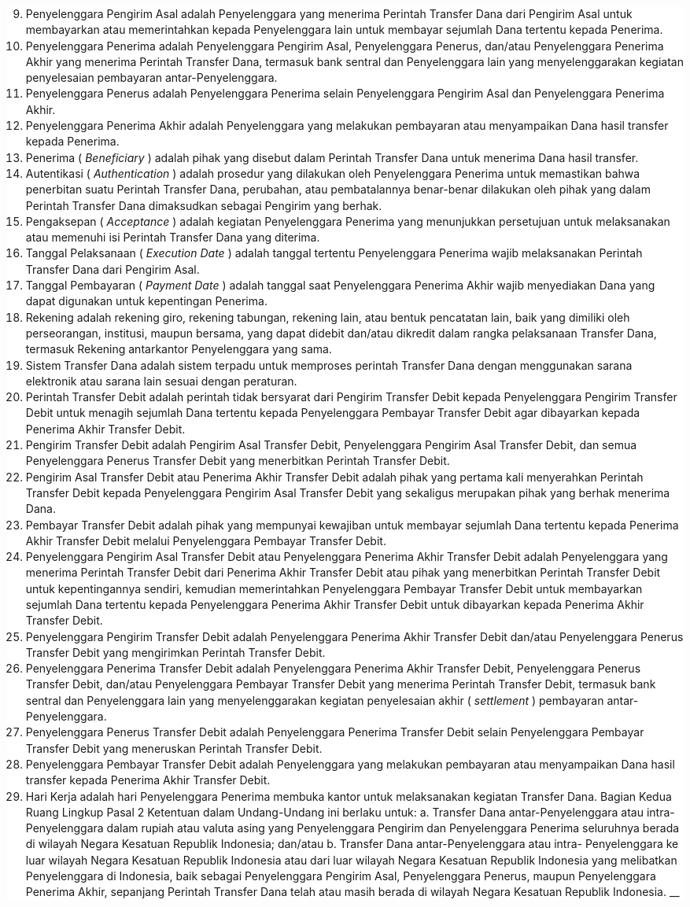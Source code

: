 9. Penyelenggara Pengirim Asal adalah Penyelenggara yang menerima Perintah Transfer Dana dari Pengirim Asal untuk membayarkan atau memerintahkan kepada Penyelenggara lain untuk membayar sejumlah Dana tertentu kepada Penerima.
10. Penyelenggara Penerima adalah Penyelenggara Pengirim Asal, Penyelenggara Penerus, dan/atau Penyelenggara Penerima Akhir yang menerima Perintah Transfer Dana, termasuk bank sentral dan Penyelenggara lain yang menyelenggarakan kegiatan penyelesaian pembayaran antar-Penyelenggara.
11. Penyelenggara Penerus adalah Penyelenggara Penerima selain Penyelenggara Pengirim Asal dan Penyelenggara Penerima Akhir.
12. Penyelenggara Penerima Akhir adalah Penyelenggara yang melakukan pembayaran atau menyampaikan Dana hasil transfer kepada Penerima.
13. Penerima ( _Beneficiary_ ) adalah pihak yang disebut dalam Perintah Transfer Dana untuk menerima Dana hasil transfer.
14. Autentikasi ( _Authentication_ ) adalah prosedur yang dilakukan oleh Penyelenggara Penerima untuk memastikan bahwa penerbitan suatu Perintah Transfer Dana, perubahan, atau pembatalannya benar-benar dilakukan oleh pihak yang dalam Perintah Transfer Dana dimaksudkan sebagai Pengirim yang berhak.
15. Pengaksepan ( _Acceptance_ ) adalah kegiatan Penyelenggara Penerima yang menunjukkan persetujuan untuk melaksanakan atau memenuhi isi Perintah Transfer Dana yang diterima.
16. Tanggal Pelaksanaan ( _Execution Date_ ) adalah tanggal tertentu Penyelenggara Penerima wajib melaksanakan Perintah Transfer Dana dari Pengirim Asal.
17. Tanggal Pembayaran ( _Payment Date_ ) adalah tanggal saat Penyelenggara Penerima Akhir wajib menyediakan Dana yang dapat digunakan untuk kepentingan Penerima.
18. Rekening adalah rekening giro, rekening tabungan, rekening lain, atau bentuk pencatatan lain, baik yang dimiliki oleh perseorangan, institusi, maupun bersama, yang dapat didebit dan/atau dikredit dalam rangka pelaksanaan Transfer Dana, termasuk Rekening antarkantor Penyelenggara yang sama.
19. Sistem Transfer Dana adalah sistem terpadu untuk memproses perintah Transfer Dana dengan menggunakan sarana elektronik atau sarana lain sesuai dengan peraturan.
20. Perintah Transfer Debit adalah perintah tidak bersyarat dari Pengirim Transfer Debit kepada Penyelenggara Pengirim Transfer Debit untuk menagih sejumlah Dana tertentu kepada Penyelenggara Pembayar Transfer Debit agar dibayarkan kepada Penerima Akhir Transfer Debit.
21. Pengirim Transfer Debit adalah Pengirim Asal Transfer Debit, Penyelenggara Pengirim Asal Transfer Debit, dan semua Penyelenggara Penerus Transfer Debit yang menerbitkan Perintah Transfer Debit.
22. Pengirim Asal Transfer Debit atau Penerima Akhir Transfer Debit adalah pihak yang pertama kali menyerahkan Perintah Transfer Debit kepada Penyelenggara Pengirim Asal Transfer Debit yang sekaligus merupakan pihak yang berhak menerima Dana.
23. Pembayar Transfer Debit adalah pihak yang mempunyai kewajiban untuk membayar sejumlah Dana tertentu kepada Penerima Akhir Transfer Debit melalui Penyelenggara Pembayar Transfer Debit.
24. Penyelenggara Pengirim Asal Transfer Debit atau Penyelenggara Penerima Akhir Transfer Debit adalah Penyelenggara yang menerima Perintah Transfer Debit dari Penerima Akhir Transfer Debit atau pihak yang menerbitkan Perintah Transfer Debit untuk kepentingannya sendiri, kemudian memerintahkan Penyelenggara Pembayar Transfer Debit untuk membayarkan sejumlah Dana tertentu kepada Penyelenggara Penerima Akhir Transfer Debit untuk dibayarkan kepada Penerima Akhir Transfer Debit.
25. Penyelenggara Pengirim Transfer Debit adalah Penyelenggara Penerima Akhir Transfer Debit dan/atau Penyelenggara Penerus Transfer Debit yang mengirimkan Perintah Transfer Debit.
26. Penyelenggara Penerima Transfer Debit adalah Penyelenggara Penerima Akhir Transfer Debit, Penyelenggara Penerus Transfer Debit, dan/atau Penyelenggara Pembayar Transfer Debit yang menerima Perintah Transfer Debit, termasuk bank sentral dan Penyelenggara lain yang menyelenggarakan kegiatan penyelesaian akhir ( _settlement_ ) pembayaran antar- Penyelenggara.
27. Penyelenggara Penerus Transfer Debit adalah Penyelenggara Penerima Transfer Debit selain Penyelenggara Pembayar Transfer Debit yang meneruskan Perintah Transfer Debit.
28. Penyelenggara Pembayar Transfer Debit adalah Penyelenggara yang melakukan pembayaran atau menyampaikan Dana hasil transfer kepada Penerima Akhir Transfer Debit.
29. Hari Kerja adalah hari Penyelenggara Penerima membuka kantor untuk melaksanakan kegiatan Transfer Dana.
Bagian Kedua Ruang Lingkup
Pasal 2
Ketentuan dalam Undang-Undang ini berlaku untuk:
a. Transfer Dana antar-Penyelenggara atau intra- Penyelenggara dalam rupiah atau valuta asing yang Penyelenggara Pengirim dan Penyelenggara Penerima seluruhnya berada di wilayah Negara Kesatuan Republik Indonesia; dan/atau
b. Transfer Dana antar-Penyelenggara atau intra- Penyelenggara ke luar wilayah Negara Kesatuan Republik Indonesia atau dari luar wilayah Negara Kesatuan Republik Indonesia yang melibatkan Penyelenggara di Indonesia, baik sebagai Penyelenggara Pengirim Asal, Penyelenggara Penerus, maupun Penyelenggara Penerima Akhir, sepanjang Perintah Transfer Dana telah atau masih berada di wilayah Negara Kesatuan Republik Indonesia. __